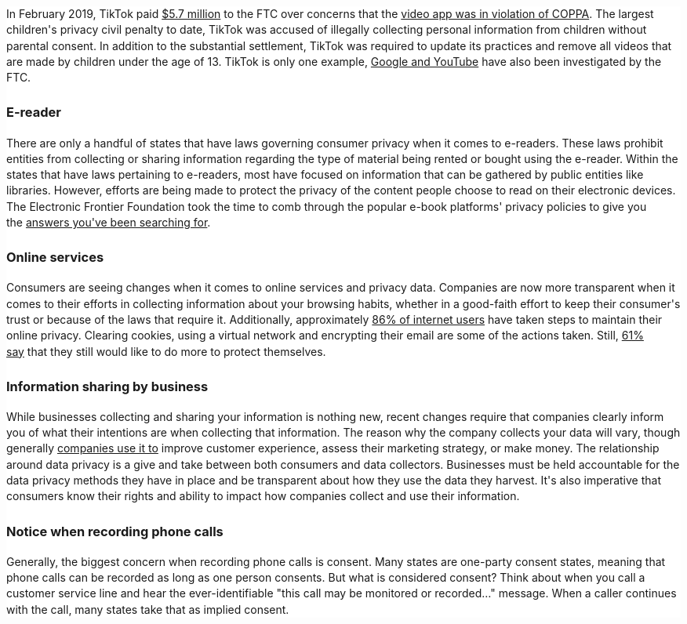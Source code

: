 In February 2019, TikTok paid [$5.7 million](https://www.ftc.gov/system/files/documents/cases/musical.ly_proposed_order_ecf_2-27-19.pdf) to the FTC over concerns that the [video app was in violation of COPPA](https://www.ftc.gov/news-events/press-releases/2019/02/video-social-networking-app-musically-agrees-settle-ftc). The largest children's privacy civil penalty to date, TikTok was accused of illegally collecting personal information from children without parental consent. In addition to the substantial settlement, TikTok was required to update its practices and remove all videos that are made by children under the age of 13. TikTok is only one example, [Google and YouTube](https://www.ftc.gov/news-events/press-releases/2019/09/google-youtube-will-pay-record-170-million-alleged-violations) have also been investigated by the FTC.

### E-reader

There are only a handful of states that have laws governing consumer privacy when it comes to e-readers. These laws prohibit entities from collecting or sharing information regarding the type of material being rented or bought using the e-reader. Within the states that have laws pertaining to e-readers, most have focused on information that can be gathered by public entities like libraries. However, efforts are being made to protect the privacy of the content people choose to read on their electronic devices. The Electronic Frontier Foundation took the time to comb through the popular e-book platforms' privacy policies to give you the [answers you've been searching for](https://www.eff.org/pages/reader-privacy-chart-2012).

### Online services

Consumers are seeing changes when it comes to online services and privacy data. Companies are now more transparent when it comes to their efforts in collecting information about your browsing habits, whether in a good-faith effort to keep their consumer's trust or because of the laws that require it. Additionally, approximately [86% of internet users](https://www.pewresearch.org/fact-tank/2016/09/21/the-state-of-privacy-in-america/) have taken steps to maintain their online privacy. Clearing cookies, using a virtual network and encrypting their email are some of the actions taken. Still, [61% say](https://www.pewresearch.org/fact-tank/2016/09/21/the-state-of-privacy-in-america/) that they still would like to do more to protect themselves.

### Information sharing by business

While businesses collecting and sharing your information is nothing new, recent changes require that companies clearly inform you of what their intentions are when collecting that information. The reason why the company collects your data will vary, though generally [companies use it to](https://www.businessnewsdaily.com/10625-businesses-collecting-data.html) improve customer experience, assess their marketing strategy, or make money. The relationship around data privacy is a give and take between both consumers and data collectors. Businesses must be held accountable for the data privacy methods they have in place and be transparent about how they use the data they harvest. It's also imperative that consumers know their rights and ability to impact how companies collect and use their information.

### Notice when recording phone calls

Generally, the biggest concern when recording phone calls is consent. Many states are one-party consent states, meaning that phone calls can be recorded as long as one person consents. But what is considered consent? Think about when you call a customer service line and hear the ever-identifiable "this call may be monitored or recorded…" message. When a caller continues with the call, many states take that as implied consent.
